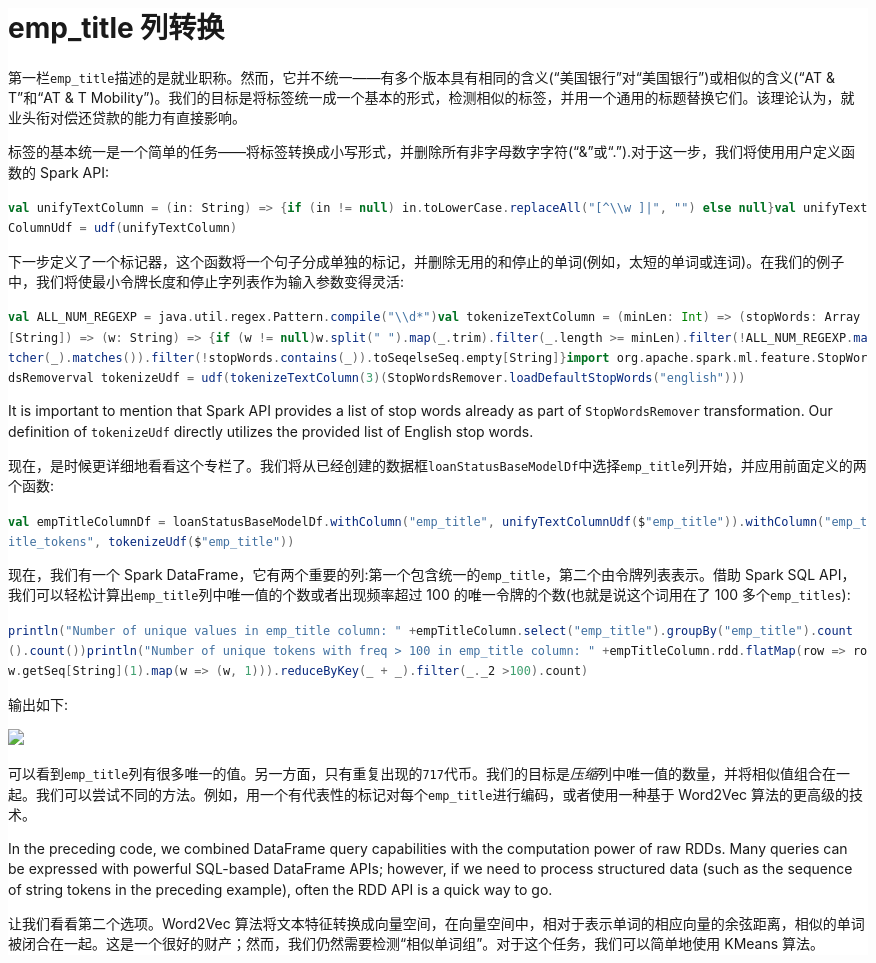 # emp_title 列转换

第一栏`emp_title`描述的是就业职称。然而，它并不统一——有多个版本具有相同的含义(“美国银行”对“美国银行”)或相似的含义(“AT & T”和“AT & T Mobility”)。我们的目标是将标签统一成一个基本的形式，检测相似的标签，并用一个通用的标题替换它们。该理论认为，就业头衔对偿还贷款的能力有直接影响。

标签的基本统一是一个简单的任务——将标签转换成小写形式，并删除所有非字母数字字符(“&”或“.”).对于这一步，我们将使用用户定义函数的 Spark API:

```scala
val unifyTextColumn = (in: String) => {if (in != null) in.toLowerCase.replaceAll("[^\\w ]|", "") else null}val unifyTextColumnUdf = udf(unifyTextColumn)
```

下一步定义了一个标记器，这个函数将一个句子分成单独的标记，并删除无用的和停止的单词(例如，太短的单词或连词)。在我们的例子中，我们将使最小令牌长度和停止字列表作为输入参数变得灵活:

```scala
val ALL_NUM_REGEXP = java.util.regex.Pattern.compile("\\d*")val tokenizeTextColumn = (minLen: Int) => (stopWords: Array[String]) => (w: String) => {if (w != null)w.split(" ").map(_.trim).filter(_.length >= minLen).filter(!ALL_NUM_REGEXP.matcher(_).matches()).filter(!stopWords.contains(_)).toSeqelseSeq.empty[String]}import org.apache.spark.ml.feature.StopWordsRemoverval tokenizeUdf = udf(tokenizeTextColumn(3)(StopWordsRemover.loadDefaultStopWords("english")))
```

It is important to mention that Spark API provides a list of stop words already as part of `StopWordsRemover` transformation. Our definition of `tokenizeUdf` directly utilizes the provided list of English stop words.

现在，是时候更详细地看看这个专栏了。我们将从已经创建的数据框`loanStatusBaseModelDf`中选择`emp_title`列开始，并应用前面定义的两个函数:

```scala
val empTitleColumnDf = loanStatusBaseModelDf.withColumn("emp_title", unifyTextColumnUdf($"emp_title")).withColumn("emp_title_tokens", tokenizeUdf($"emp_title"))
```

现在，我们有一个 Spark DataFrame，它有两个重要的列:第一个包含统一的`emp_title`，第二个由令牌列表表示。借助 Spark SQL API，我们可以轻松计算出`emp_title`列中唯一值的个数或者出现频率超过 100 的唯一令牌的个数(也就是说这个词用在了 100 多个`emp_titles`):

```scala
println("Number of unique values in emp_title column: " +empTitleColumn.select("emp_title").groupBy("emp_title").count().count())println("Number of unique tokens with freq > 100 in emp_title column: " +empTitleColumn.rdd.flatMap(row => row.getSeq[String](1).map(w => (w, 1))).reduceByKey(_ + _).filter(_._2 >100).count)
```

输出如下:

![](../images/00192.jpeg)

可以看到`emp_title`列有很多唯一的值。另一方面，只有重复出现的`717`代币。我们的目标是*压缩*列中唯一值的数量，并将相似值组合在一起。我们可以尝试不同的方法。例如，用一个有代表性的标记对每个`emp_title`进行编码，或者使用一种基于 Word2Vec 算法的更高级的技术。

In the preceding code, we combined DataFrame query capabilities with the computation power of raw RDDs. Many queries can be expressed with powerful SQL-based DataFrame APIs; however, if we need to process structured data (such as the sequence of string tokens in the preceding example), often the RDD API is a quick way to go.

让我们看看第二个选项。Word2Vec 算法将文本特征转换成向量空间，在向量空间中，相对于表示单词的相应向量的余弦距离，相似的单词被闭合在一起。这是一个很好的财产；然而，我们仍然需要检测“相似单词组”。对于这个任务，我们可以简单地使用 KMeans 算法。
